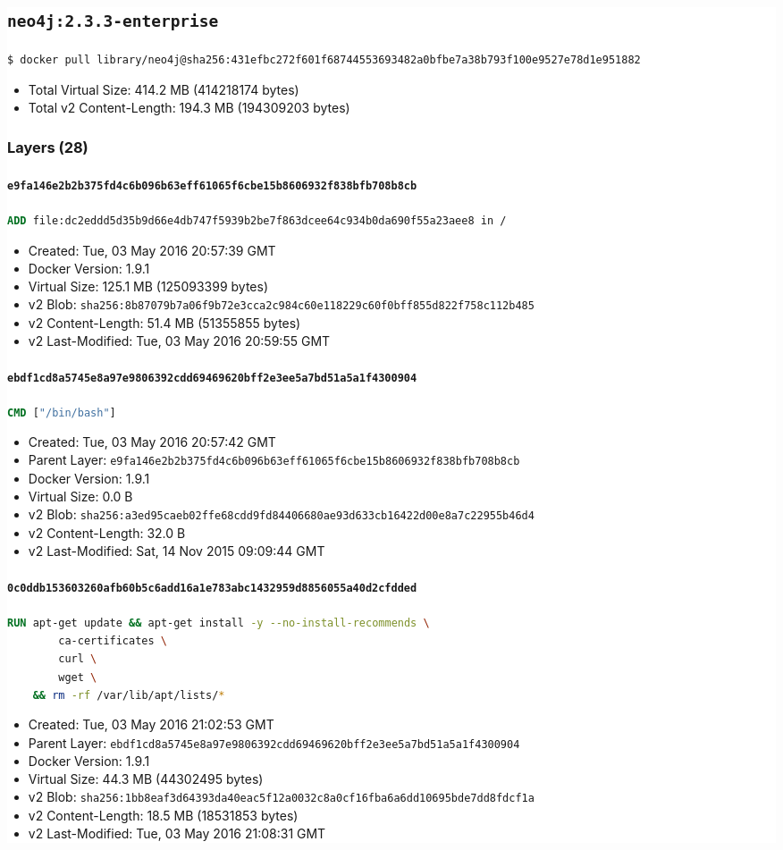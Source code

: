 ## `neo4j:2.3.3-enterprise`

```console
$ docker pull library/neo4j@sha256:431efbc272f601f68744553693482a0bfbe7a38b793f100e9527e78d1e951882
```

-	Total Virtual Size: 414.2 MB (414218174 bytes)
-	Total v2 Content-Length: 194.3 MB (194309203 bytes)

### Layers (28)

#### `e9fa146e2b2b375fd4c6b096b63eff61065f6cbe15b8606932f838bfb708b8cb`

```dockerfile
ADD file:dc2eddd5d35b9d66e4db747f5939b2be7f863dcee64c934b0da690f55a23aee8 in /
```

-	Created: Tue, 03 May 2016 20:57:39 GMT
-	Docker Version: 1.9.1
-	Virtual Size: 125.1 MB (125093399 bytes)
-	v2 Blob: `sha256:8b87079b7a06f9b72e3cca2c984c60e118229c60f0bff855d822f758c112b485`
-	v2 Content-Length: 51.4 MB (51355855 bytes)
-	v2 Last-Modified: Tue, 03 May 2016 20:59:55 GMT

#### `ebdf1cd8a5745e8a97e9806392cdd69469620bff2e3ee5a7bd51a5a1f4300904`

```dockerfile
CMD ["/bin/bash"]
```

-	Created: Tue, 03 May 2016 20:57:42 GMT
-	Parent Layer: `e9fa146e2b2b375fd4c6b096b63eff61065f6cbe15b8606932f838bfb708b8cb`
-	Docker Version: 1.9.1
-	Virtual Size: 0.0 B
-	v2 Blob: `sha256:a3ed95caeb02ffe68cdd9fd84406680ae93d633cb16422d00e8a7c22955b46d4`
-	v2 Content-Length: 32.0 B
-	v2 Last-Modified: Sat, 14 Nov 2015 09:09:44 GMT

#### `0c0ddb153603260afb60b5c6add16a1e783abc1432959d8856055a40d2cfdded`

```dockerfile
RUN apt-get update && apt-get install -y --no-install-recommends \
		ca-certificates \
		curl \
		wget \
	&& rm -rf /var/lib/apt/lists/*
```

-	Created: Tue, 03 May 2016 21:02:53 GMT
-	Parent Layer: `ebdf1cd8a5745e8a97e9806392cdd69469620bff2e3ee5a7bd51a5a1f4300904`
-	Docker Version: 1.9.1
-	Virtual Size: 44.3 MB (44302495 bytes)
-	v2 Blob: `sha256:1bb8eaf3d64393da40eac5f12a0032c8a0cf16fba6a6dd10695bde7dd8fdcf1a`
-	v2 Content-Length: 18.5 MB (18531853 bytes)
-	v2 Last-Modified: Tue, 03 May 2016 21:08:31 GMT
